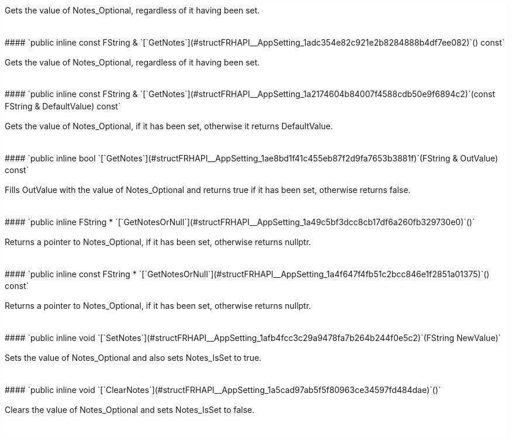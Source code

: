 Gets the value of Notes_Optional, regardless of it having been set.

<br>
#### `public inline const FString & `[`GetNotes`](#structFRHAPI__AppSetting_1adc354e82c921e2b8284888b4df7ee082)`() const` <a id="structFRHAPI__AppSetting_1adc354e82c921e2b8284888b4df7ee082"></a>

Gets the value of Notes_Optional, regardless of it having been set.

<br>
#### `public inline const FString & `[`GetNotes`](#structFRHAPI__AppSetting_1a2174604b84007f4588cdb50e9f6894c2)`(const FString & DefaultValue) const` <a id="structFRHAPI__AppSetting_1a2174604b84007f4588cdb50e9f6894c2"></a>

Gets the value of Notes_Optional, if it has been set, otherwise it returns DefaultValue.

<br>
#### `public inline bool `[`GetNotes`](#structFRHAPI__AppSetting_1ae8bd1f41c455eb87f2d9fa7653b3881f)`(FString & OutValue) const` <a id="structFRHAPI__AppSetting_1ae8bd1f41c455eb87f2d9fa7653b3881f"></a>

Fills OutValue with the value of Notes_Optional and returns true if it has been set, otherwise returns false.

<br>
#### `public inline FString * `[`GetNotesOrNull`](#structFRHAPI__AppSetting_1a49c5bf3dcc8cb17df6a260fb329730e0)`()` <a id="structFRHAPI__AppSetting_1a49c5bf3dcc8cb17df6a260fb329730e0"></a>

Returns a pointer to Notes_Optional, if it has been set, otherwise returns nullptr.

<br>
#### `public inline const FString * `[`GetNotesOrNull`](#structFRHAPI__AppSetting_1a4f647f4fb51c2bcc846e1f2851a01375)`() const` <a id="structFRHAPI__AppSetting_1a4f647f4fb51c2bcc846e1f2851a01375"></a>

Returns a pointer to Notes_Optional, if it has been set, otherwise returns nullptr.

<br>
#### `public inline void `[`SetNotes`](#structFRHAPI__AppSetting_1afb4fcc3c29a9478fa7b264b244f0e5c2)`(FString NewValue)` <a id="structFRHAPI__AppSetting_1afb4fcc3c29a9478fa7b264b244f0e5c2"></a>

Sets the value of Notes_Optional and also sets Notes_IsSet to true.

<br>
#### `public inline void `[`ClearNotes`](#structFRHAPI__AppSetting_1a5cad97ab5f5f80963ce34597fd484dae)`()` <a id="structFRHAPI__AppSetting_1a5cad97ab5f5f80963ce34597fd484dae"></a>

Clears the value of Notes_Optional and sets Notes_IsSet to false.

<br>
